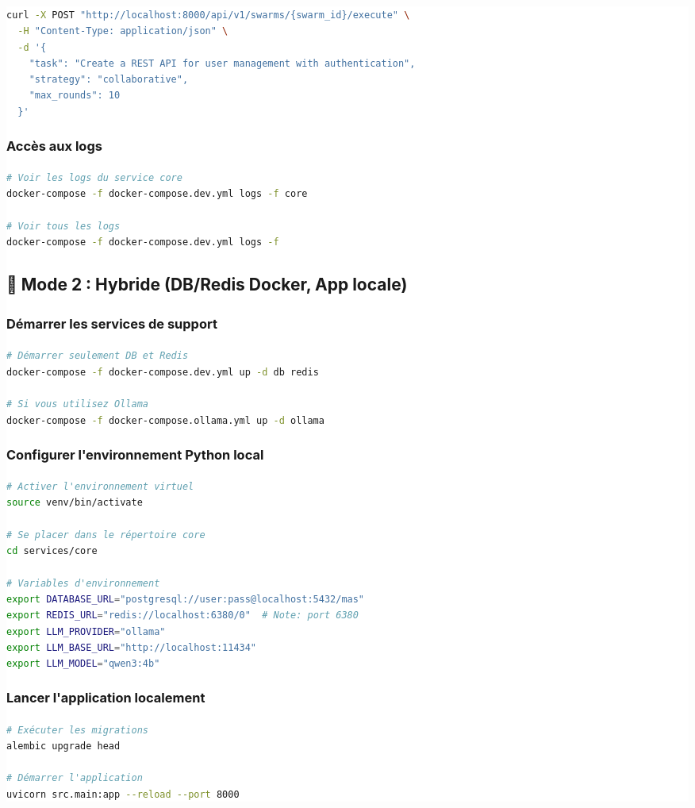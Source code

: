 ```bash
curl -X POST "http://localhost:8000/api/v1/swarms/{swarm_id}/execute" \
  -H "Content-Type: application/json" \
  -d '{
    "task": "Create a REST API for user management with authentication",
    "strategy": "collaborative",
    "max_rounds": 10
  }'
```

### Accès aux logs
```bash
# Voir les logs du service core
docker-compose -f docker-compose.dev.yml logs -f core

# Voir tous les logs
docker-compose -f docker-compose.dev.yml logs -f
```

## 🔧 Mode 2 : Hybride (DB/Redis Docker, App locale)

### Démarrer les services de support
```bash
# Démarrer seulement DB et Redis
docker-compose -f docker-compose.dev.yml up -d db redis

# Si vous utilisez Ollama
docker-compose -f docker-compose.ollama.yml up -d ollama
```

### Configurer l'environnement Python local
```bash
# Activer l'environnement virtuel
source venv/bin/activate

# Se placer dans le répertoire core
cd services/core

# Variables d'environnement
export DATABASE_URL="postgresql://user:pass@localhost:5432/mas"
export REDIS_URL="redis://localhost:6380/0"  # Note: port 6380
export LLM_PROVIDER="ollama"
export LLM_BASE_URL="http://localhost:11434"
export LLM_MODEL="qwen3:4b"
```

### Lancer l'application localement
```bash
# Exécuter les migrations
alembic upgrade head

# Démarrer l'application
uvicorn src.main:app --reload --port 8000
```
